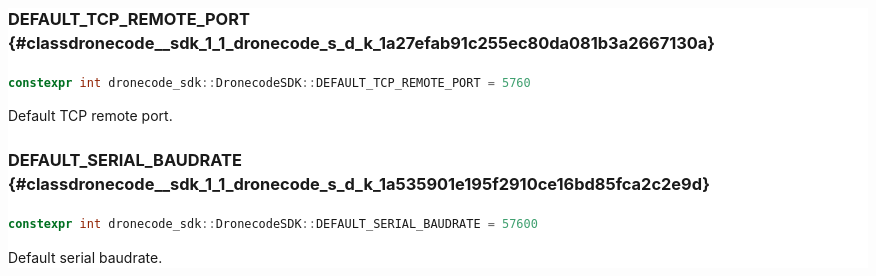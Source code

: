 
### DEFAULT_TCP_REMOTE_PORT {#classdronecode__sdk_1_1_dronecode_s_d_k_1a27efab91c255ec80da081b3a2667130a}

```cpp
constexpr int dronecode_sdk::DronecodeSDK::DEFAULT_TCP_REMOTE_PORT = 5760
```


Default TCP remote port.


### DEFAULT_SERIAL_BAUDRATE {#classdronecode__sdk_1_1_dronecode_s_d_k_1a535901e195f2910ce16bd85fca2c2e9d}

```cpp
constexpr int dronecode_sdk::DronecodeSDK::DEFAULT_SERIAL_BAUDRATE = 57600
```


Default serial baudrate.


